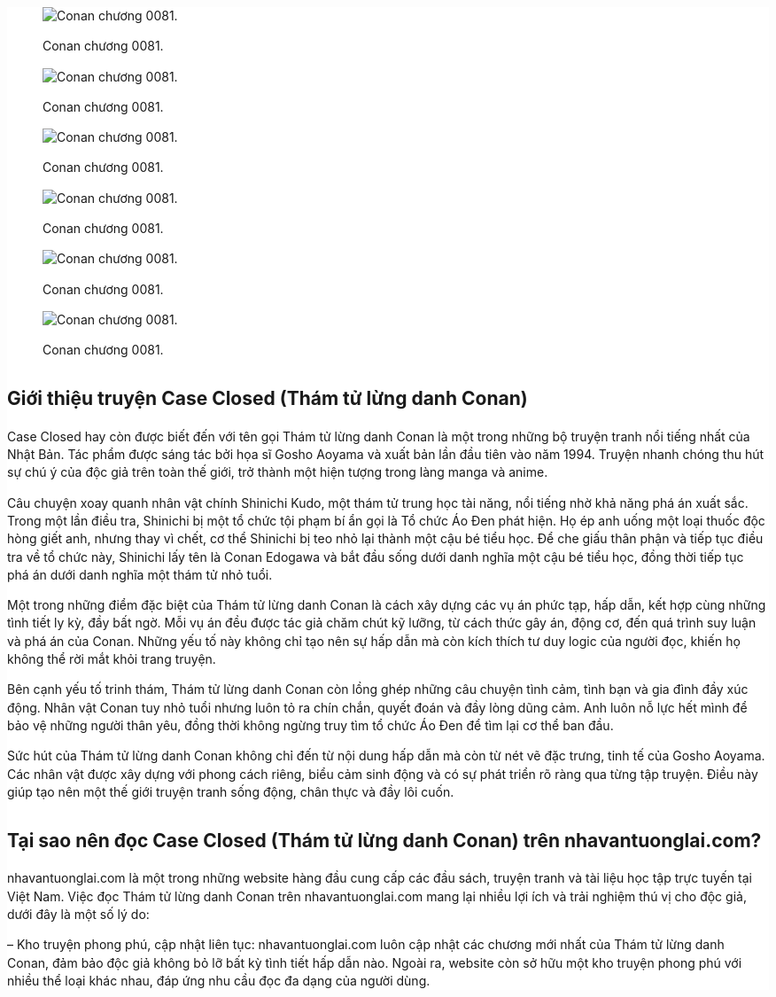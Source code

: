 <figure><img src="https://manga.nhavantuonglai.com/gosho-aoyama/case-closed/0081-13.jpg" alt="Conan chương 0081." title="Conan chương 0081." height=100% width=100%><figcaption></p>Conan chương 0081.</p></figcaption></figure>

<figure><img src="https://manga.nhavantuonglai.com/gosho-aoyama/case-closed/0081-14.jpg" alt="Conan chương 0081." title="Conan chương 0081." height=100% width=100%><figcaption></p>Conan chương 0081.</p></figcaption></figure>

<figure><img src="https://manga.nhavantuonglai.com/gosho-aoyama/case-closed/0081-15.jpg" alt="Conan chương 0081." title="Conan chương 0081." height=100% width=100%><figcaption></p>Conan chương 0081.</p></figcaption></figure>

<figure><img src="https://manga.nhavantuonglai.com/gosho-aoyama/case-closed/0081-16.jpg" alt="Conan chương 0081." title="Conan chương 0081." height=100% width=100%><figcaption></p>Conan chương 0081.</p></figcaption></figure>

<figure><img src="https://manga.nhavantuonglai.com/gosho-aoyama/case-closed/0081-17.jpg" alt="Conan chương 0081." title="Conan chương 0081." height=100% width=100%><figcaption></p>Conan chương 0081.</p></figcaption></figure>

<figure><img src="https://manga.nhavantuonglai.com/gosho-aoyama/case-closed/0081-18.jpg" alt="Conan chương 0081." title="Conan chương 0081." height=100% width=100%><figcaption></p>Conan chương 0081.</p></figcaption></figure>

## Giới thiệu truyện Case Closed (Thám tử lừng danh Conan)

Case Closed hay còn được biết đến với tên gọi Thám tử lừng danh Conan là một trong những bộ truyện tranh nổi tiếng nhất của Nhật Bản. Tác phẩm được sáng tác bởi họa sĩ Gosho Aoyama và xuất bản lần đầu tiên vào năm 1994. Truyện nhanh chóng thu hút sự chú ý của độc giả trên toàn thế giới, trở thành một hiện tượng trong làng manga và anime.

Câu chuyện xoay quanh nhân vật chính Shinichi Kudo, một thám tử trung học tài năng, nổi tiếng nhờ khả năng phá án xuất sắc. Trong một lần điều tra, Shinichi bị một tổ chức tội phạm bí ẩn gọi là Tổ chức Áo Đen phát hiện. Họ ép anh uống một loại thuốc độc hòng giết anh, nhưng thay vì chết, cơ thể Shinichi bị teo nhỏ lại thành một cậu bé tiểu học. Để che giấu thân phận và tiếp tục điều tra về tổ chức này, Shinichi lấy tên là Conan Edogawa và bắt đầu sống dưới danh nghĩa một cậu bé tiểu học, đồng thời tiếp tục phá án dưới danh nghĩa một thám tử nhỏ tuổi.

Một trong những điểm đặc biệt của Thám tử lừng danh Conan là cách xây dựng các vụ án phức tạp, hấp dẫn, kết hợp cùng những tình tiết ly kỳ, đầy bất ngờ. Mỗi vụ án đều được tác giả chăm chút kỹ lưỡng, từ cách thức gây án, động cơ, đến quá trình suy luận và phá án của Conan. Những yếu tố này không chỉ tạo nên sự hấp dẫn mà còn kích thích tư duy logic của người đọc, khiến họ không thể rời mắt khỏi trang truyện.

Bên cạnh yếu tố trinh thám, Thám tử lừng danh Conan còn lồng ghép những câu chuyện tình cảm, tình bạn và gia đình đầy xúc động. Nhân vật Conan tuy nhỏ tuổi nhưng luôn tỏ ra chín chắn, quyết đoán và đầy lòng dũng cảm. Anh luôn nỗ lực hết mình để bảo vệ những người thân yêu, đồng thời không ngừng truy tìm tổ chức Áo Đen để tìm lại cơ thể ban đầu.

Sức hút của Thám tử lừng danh Conan không chỉ đến từ nội dung hấp dẫn mà còn từ nét vẽ đặc trưng, tinh tế của Gosho Aoyama. Các nhân vật được xây dựng với phong cách riêng, biểu cảm sinh động và có sự phát triển rõ ràng qua từng tập truyện. Điều này giúp tạo nên một thế giới truyện tranh sống động, chân thực và đầy lôi cuốn.

## Tại sao nên đọc Case Closed (Thám tử lừng danh Conan) trên nhavantuonglai.com?

nhavantuonglai.com là một trong những website hàng đầu cung cấp các đầu sách, truyện tranh và tài liệu học tập trực tuyến tại Việt Nam. Việc đọc Thám tử lừng danh Conan trên nhavantuonglai.com mang lại nhiều lợi ích và trải nghiệm thú vị cho độc giả, dưới đây là một số lý do:

– Kho truyện phong phú, cập nhật liên tục: nhavantuonglai.com luôn cập nhật các chương mới nhất của Thám tử lừng danh Conan, đảm bảo độc giả không bỏ lỡ bất kỳ tình tiết hấp dẫn nào. Ngoài ra, website còn sở hữu một kho truyện phong phú với nhiều thể loại khác nhau, đáp ứng nhu cầu đọc đa dạng của người dùng.

